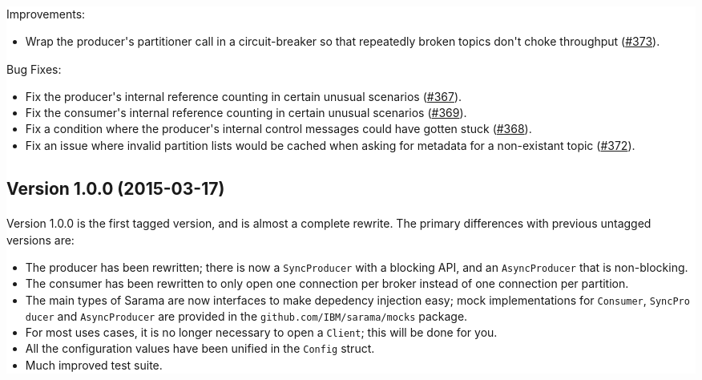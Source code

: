 Improvements:
 - Wrap the producer's partitioner call in a circuit-breaker so that repeatedly
   broken topics don't choke throughput
   ([#373](https://github.com/IBM/sarama/pull/373)).

Bug Fixes:
 - Fix the producer's internal reference counting in certain unusual scenarios
   ([#367](https://github.com/IBM/sarama/pull/367)).
 - Fix the consumer's internal reference counting in certain unusual scenarios
   ([#369](https://github.com/IBM/sarama/pull/369)).
 - Fix a condition where the producer's internal control messages could have
   gotten stuck ([#368](https://github.com/IBM/sarama/pull/368)).
 - Fix an issue where invalid partition lists would be cached when asking for
   metadata for a non-existant topic ([#372](https://github.com/IBM/sarama/pull/372)).


## Version 1.0.0 (2015-03-17)

Version 1.0.0 is the first tagged version, and is almost a complete rewrite. The primary differences with previous untagged versions are:

- The producer has been rewritten; there is now a `SyncProducer` with a blocking API, and an `AsyncProducer` that is non-blocking.
- The consumer has been rewritten to only open one connection per broker instead of one connection per partition.
- The main types of Sarama are now interfaces to make depedency injection easy; mock implementations for `Consumer`, `SyncProducer` and `AsyncProducer` are provided in the `github.com/IBM/sarama/mocks` package.
- For most uses cases, it is no longer necessary to open a `Client`; this will be done for you.
- All the configuration values have been unified in the `Config` struct.
- Much improved test suite.
